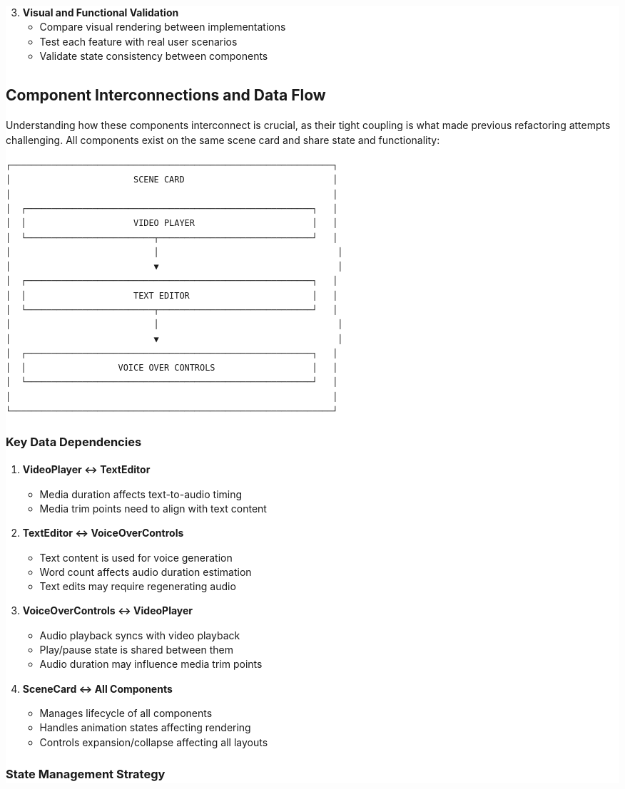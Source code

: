 3. **Visual and Functional Validation**
   - Compare visual rendering between implementations
   - Test each feature with real user scenarios
   - Validate state consistency between components

## Component Interconnections and Data Flow

Understanding how these components interconnect is crucial, as their tight coupling is what made previous refactoring attempts challenging. All components exist on the same scene card and share state and functionality:

```
┌───────────────────────────────────────────────────────────────┐
│                        SCENE CARD                             │
│                                                               │
│  ┌────────────────────────────────────────────────────────┐   │
│  │                     VIDEO PLAYER                       │   │
│  └─────────────────────────┬──────────────────────────────┘   │
│                            │                                   │
│                            ▼                                   │
│  ┌────────────────────────────────────────────────────────┐   │
│  │                     TEXT EDITOR                        │   │
│  └─────────────────────────┬──────────────────────────────┘   │
│                            │                                   │
│                            ▼                                   │
│  ┌────────────────────────────────────────────────────────┐   │
│  │                  VOICE OVER CONTROLS                   │   │
│  └────────────────────────────────────────────────────────┘   │
│                                                               │
└───────────────────────────────────────────────────────────────┘
```

### Key Data Dependencies

1. **VideoPlayer ↔ TextEditor**
   - Media duration affects text-to-audio timing
   - Media trim points need to align with text content

2. **TextEditor ↔ VoiceOverControls**
   - Text content is used for voice generation
   - Word count affects audio duration estimation
   - Text edits may require regenerating audio

3. **VoiceOverControls ↔ VideoPlayer**
   - Audio playback syncs with video playback
   - Play/pause state is shared between them
   - Audio duration may influence media trim points

4. **SceneCard ↔ All Components**
   - Manages lifecycle of all components
   - Handles animation states affecting rendering
   - Controls expansion/collapse affecting all layouts

### State Management Strategy
